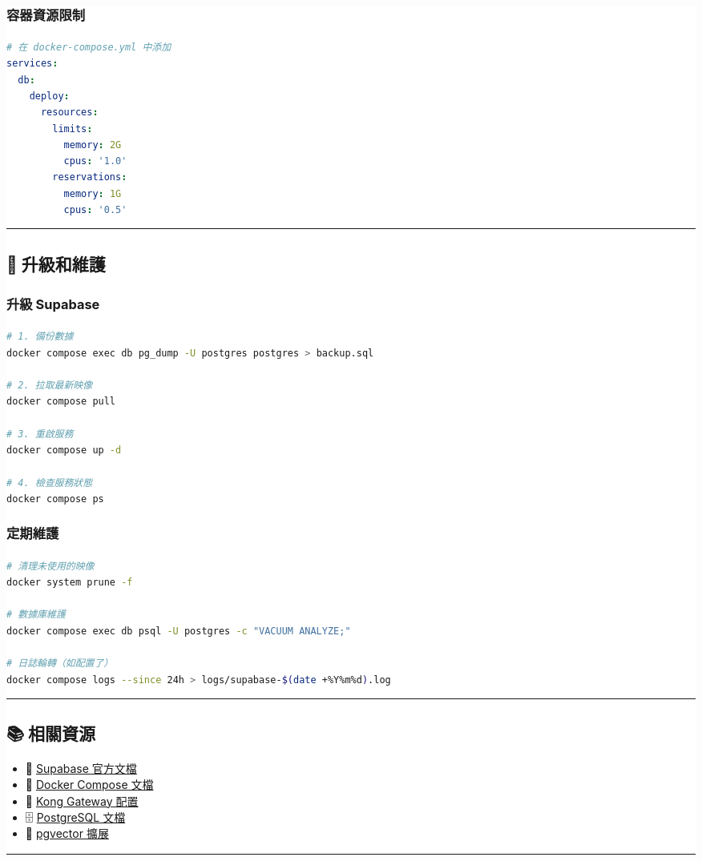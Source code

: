 ### 容器資源限制
```yaml
# 在 docker-compose.yml 中添加
services:
  db:
    deploy:
      resources:
        limits:
          memory: 2G
          cpus: '1.0'
        reservations:
          memory: 1G
          cpus: '0.5'
```

---

## 🔄 升級和維護

### 升級 Supabase
```bash
# 1. 備份數據
docker compose exec db pg_dump -U postgres postgres > backup.sql

# 2. 拉取最新映像
docker compose pull

# 3. 重啟服務
docker compose up -d

# 4. 檢查服務狀態
docker compose ps
```

### 定期維護
```bash
# 清理未使用的映像
docker system prune -f

# 數據庫維護
docker compose exec db psql -U postgres -c "VACUUM ANALYZE;"

# 日誌輪轉（如配置了）
docker compose logs --since 24h > logs/supabase-$(date +%Y%m%d).log
```

---

## 📚 相關資源

- 📖 [Supabase 官方文檔](https://supabase.com/docs)
- 🐳 [Docker Compose 文檔](https://docs.docker.com/compose/)
- 🔧 [Kong Gateway 配置](https://docs.konghq.com/gateway/)
- 🗄️ [PostgreSQL 文檔](https://www.postgresql.org/docs/)
- 🧠 [pgvector 擴展](https://github.com/pgvector/pgvector)

---